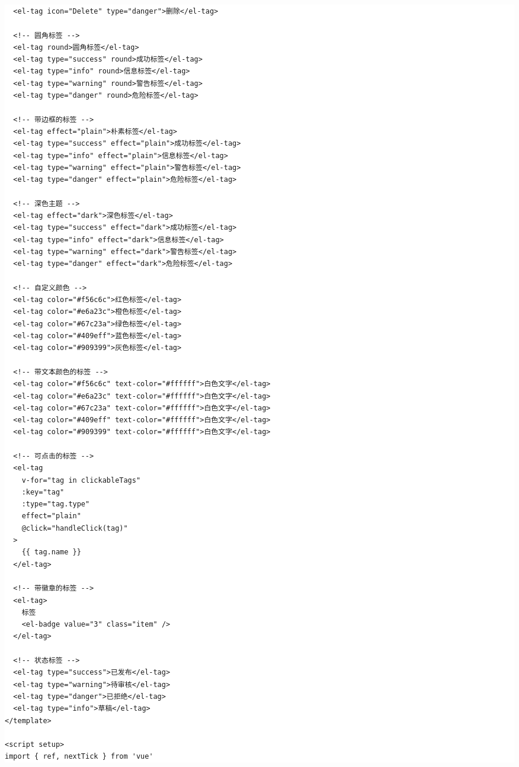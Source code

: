 ```vue
  <el-tag icon="Delete" type="danger">删除</el-tag>

  <!-- 圆角标签 -->
  <el-tag round>圆角标签</el-tag>
  <el-tag type="success" round>成功标签</el-tag>
  <el-tag type="info" round>信息标签</el-tag>
  <el-tag type="warning" round>警告标签</el-tag>
  <el-tag type="danger" round>危险标签</el-tag>

  <!-- 带边框的标签 -->
  <el-tag effect="plain">朴素标签</el-tag>
  <el-tag type="success" effect="plain">成功标签</el-tag>
  <el-tag type="info" effect="plain">信息标签</el-tag>
  <el-tag type="warning" effect="plain">警告标签</el-tag>
  <el-tag type="danger" effect="plain">危险标签</el-tag>

  <!-- 深色主题 -->
  <el-tag effect="dark">深色标签</el-tag>
  <el-tag type="success" effect="dark">成功标签</el-tag>
  <el-tag type="info" effect="dark">信息标签</el-tag>
  <el-tag type="warning" effect="dark">警告标签</el-tag>
  <el-tag type="danger" effect="dark">危险标签</el-tag>

  <!-- 自定义颜色 -->
  <el-tag color="#f56c6c">红色标签</el-tag>
  <el-tag color="#e6a23c">橙色标签</el-tag>
  <el-tag color="#67c23a">绿色标签</el-tag>
  <el-tag color="#409eff">蓝色标签</el-tag>
  <el-tag color="#909399">灰色标签</el-tag>

  <!-- 带文本颜色的标签 -->
  <el-tag color="#f56c6c" text-color="#ffffff">白色文字</el-tag>
  <el-tag color="#e6a23c" text-color="#ffffff">白色文字</el-tag>
  <el-tag color="#67c23a" text-color="#ffffff">白色文字</el-tag>
  <el-tag color="#409eff" text-color="#ffffff">白色文字</el-tag>
  <el-tag color="#909399" text-color="#ffffff">白色文字</el-tag>

  <!-- 可点击的标签 -->
  <el-tag
    v-for="tag in clickableTags"
    :key="tag"
    :type="tag.type"
    effect="plain"
    @click="handleClick(tag)"
  >
    {{ tag.name }}
  </el-tag>

  <!-- 带徽章的标签 -->
  <el-tag>
    标签
    <el-badge value="3" class="item" />
  </el-tag>

  <!-- 状态标签 -->
  <el-tag type="success">已发布</el-tag>
  <el-tag type="warning">待审核</el-tag>
  <el-tag type="danger">已拒绝</el-tag>
  <el-tag type="info">草稿</el-tag>
</template>

<script setup>
import { ref, nextTick } from 'vue'
```